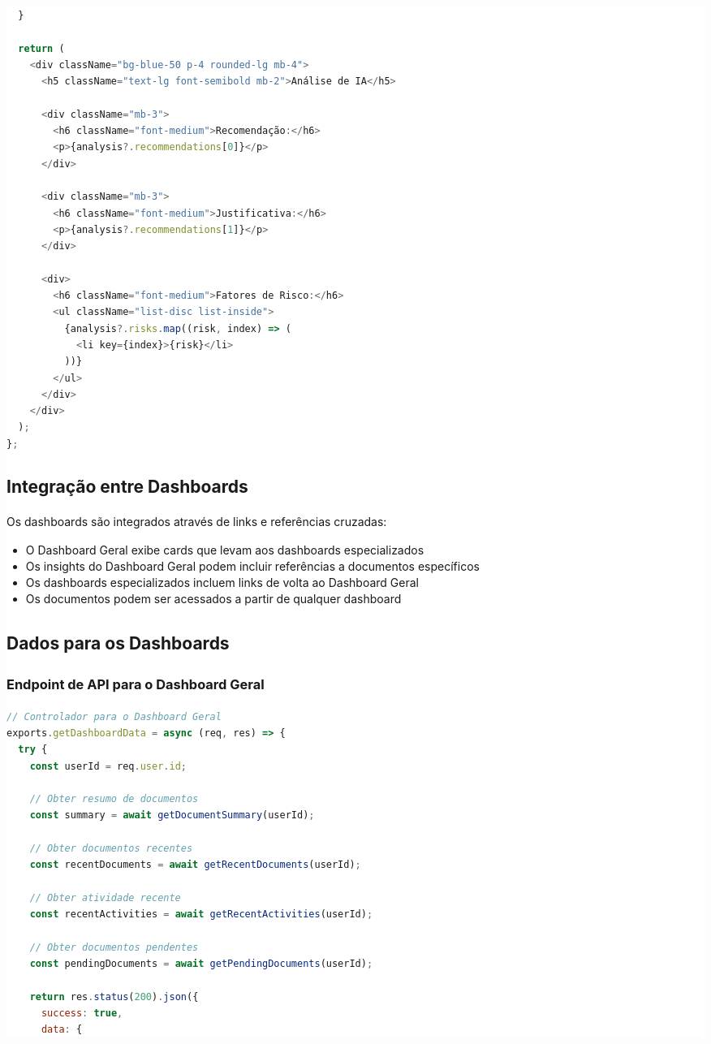 ```javascript
  }
  
  return (
    <div className="bg-blue-50 p-4 rounded-lg mb-4">
      <h5 className="text-lg font-semibold mb-2">Análise de IA</h5>
      
      <div className="mb-3">
        <h6 className="font-medium">Recomendação:</h6>
        <p>{analysis?.recommendations[0]}</p>
      </div>
      
      <div className="mb-3">
        <h6 className="font-medium">Justificativa:</h6>
        <p>{analysis?.recommendations[1]}</p>
      </div>
      
      <div>
        <h6 className="font-medium">Fatores de Risco:</h6>
        <ul className="list-disc list-inside">
          {analysis?.risks.map((risk, index) => (
            <li key={index}>{risk}</li>
          ))}
        </ul>
      </div>
    </div>
  );
};
```

## Integração entre Dashboards

Os dashboards são integrados através de links e referências cruzadas:

- O Dashboard Geral exibe cards que levam aos dashboards especializados
- Os insights do Dashboard Geral podem incluir referências a documentos específicos
- Os dashboards especializados incluem links de volta ao Dashboard Geral
- Os documentos podem ser acessados a partir de qualquer dashboard

## Dados para os Dashboards

### Endpoint de API para o Dashboard Geral

```javascript
// Controlador para o Dashboard Geral
exports.getDashboardData = async (req, res) => {
  try {
    const userId = req.user.id;
    
    // Obter resumo de documentos
    const summary = await getDocumentSummary(userId);
    
    // Obter documentos recentes
    const recentDocuments = await getRecentDocuments(userId);
    
    // Obter atividade recente
    const recentActivities = await getRecentActivities(userId);
    
    // Obter documentos pendentes
    const pendingDocuments = await getPendingDocuments(userId);
    
    return res.status(200).json({
      success: true,
      data: {
```